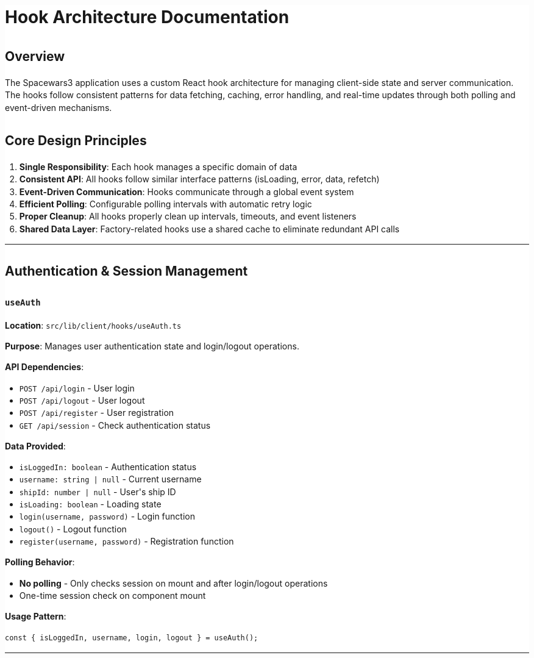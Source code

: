 # Hook Architecture Documentation

## Overview

The Spacewars3 application uses a custom React hook architecture for managing client-side state and server communication. The hooks follow consistent patterns for data fetching, caching, error handling, and real-time updates through both polling and event-driven mechanisms.

## Core Design Principles

1. **Single Responsibility**: Each hook manages a specific domain of data
2. **Consistent API**: All hooks follow similar interface patterns (isLoading, error, data, refetch)
3. **Event-Driven Communication**: Hooks communicate through a global event system
4. **Efficient Polling**: Configurable polling intervals with automatic retry logic
5. **Proper Cleanup**: All hooks properly clean up intervals, timeouts, and event listeners
6. **Shared Data Layer**: Factory-related hooks use a shared cache to eliminate redundant API calls

---

## Authentication & Session Management

### `useAuth`
**Location**: `src/lib/client/hooks/useAuth.ts`

**Purpose**: Manages user authentication state and login/logout operations.

**API Dependencies**:
- `POST /api/login` - User login
- `POST /api/logout` - User logout  
- `POST /api/register` - User registration
- `GET /api/session` - Check authentication status

**Data Provided**:
- `isLoggedIn: boolean` - Authentication status
- `username: string | null` - Current username
- `shipId: number | null` - User's ship ID
- `isLoading: boolean` - Loading state
- `login(username, password)` - Login function
- `logout()` - Logout function
- `register(username, password)` - Registration function

**Polling Behavior**:
- **No polling** - Only checks session on mount and after login/logout operations
- One-time session check on component mount

**Usage Pattern**:
```tsx
const { isLoggedIn, username, login, logout } = useAuth();
```

---
